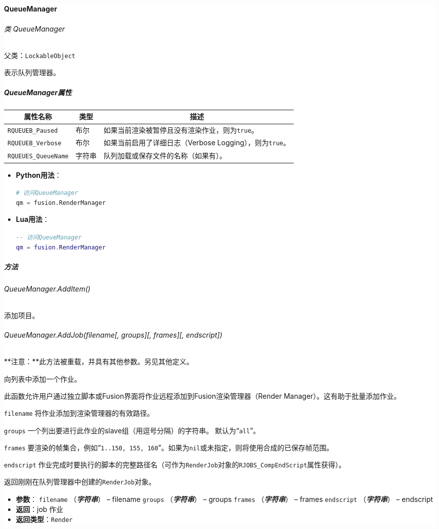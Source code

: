 #### QueueManager

###### 类 QueueManager

父类：`LockableObject`

表示队列管理器。

##### QueueManager属性

| 属性名称            | 类型   | 描述                                                    |
| ------------------- | ------ | ------------------------------------------------------- |
| `RQUEUEB_Paused`    | 布尔   | 如果当前渲染被暂停且没有渲染作业，则为`true`。          |
| `RQUEUEB_Verbose`   | 布尔   | 如果当前启用了详细日志（Verbose Logging），则为`true`。 |
| `RQUEUES_QueueName` | 字符串 | 队列加载或保存文件的名称（如果有）。                    |

- <b>Python用法</b>：

  ```python
  # 访问QueueManager
  qm = fusion.RenderManager
  ```

- <b>Lua用法</b>：

  ```lua
  -- 访问QueueManager
  qm = fusion.RenderManager
  ```

##### 方法

###### QueueManager.AddItem()

添加项目。

###### QueueManager.AddJob(*filename*\[, *groups*\]\[, *frames*\]\[, *endscript*\])

**注意：**此方法被重载，并具有其他参数。另见其他定义。

向列表中添加一个作业。

此函数允许用户通过独立脚本或Fusion界面将作业远程添加到Fusion渲染管理器（Render Manager）。这有助于批量添加作业。

`filename` 将作业添加到渲染管理器的有效路径。

`groups` 一个列出要进行此作业的slave组（用逗号分隔）的字符串。 默认为“`all`”。

`frames` 要渲染的帧集合，例如“`1..150, 155, 160`”。如果为`nil`或未指定，则将使用合成的已保存帧范围。

`endscript` 作业完成时要执行的脚本的完整路径名（可作为`RenderJob`对象的`RJOBS_CompEndScript`属性获得）。

返回刚刚在队列管理器中创建的`RenderJob`对象。

- <b>参数</b>：
  `filename` （***字符串***） – filename
  `groups` （***字符串***） – groups
  `frames` （***字符串***） – frames
  `endscript` （***字符串***） – endscript
- <b>返回</b>：job 作业
- <b>返回类型</b>：`Render`
